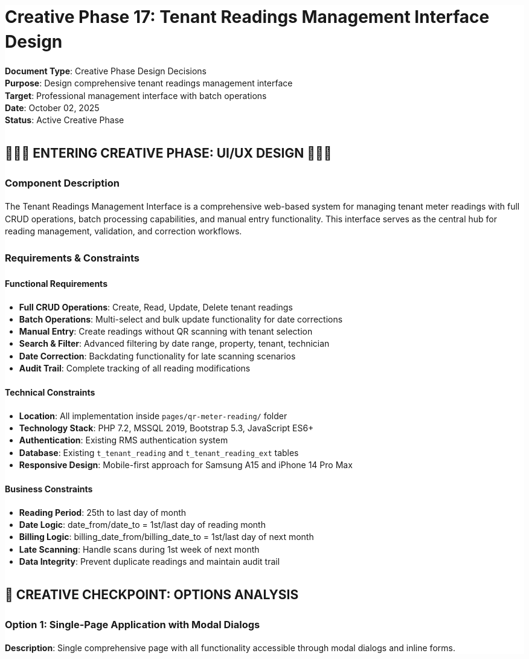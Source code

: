 # Creative Phase 17: Tenant Readings Management Interface Design

**Document Type**: Creative Phase Design Decisions  
**Purpose**: Design comprehensive tenant readings management interface  
**Target**: Professional management interface with batch operations  
**Date**: October 02, 2025  
**Status**: Active Creative Phase  

## 🎨🎨🎨 ENTERING CREATIVE PHASE: UI/UX DESIGN 🎨🎨🎨

### **Component Description**
The Tenant Readings Management Interface is a comprehensive web-based system for managing tenant meter readings with full CRUD operations, batch processing capabilities, and manual entry functionality. This interface serves as the central hub for reading management, validation, and correction workflows.

### **Requirements & Constraints**

#### **Functional Requirements**
- **Full CRUD Operations**: Create, Read, Update, Delete tenant readings
- **Batch Operations**: Multi-select and bulk update functionality for date corrections
- **Manual Entry**: Create readings without QR scanning with tenant selection
- **Search & Filter**: Advanced filtering by date range, property, tenant, technician
- **Date Correction**: Backdating functionality for late scanning scenarios
- **Audit Trail**: Complete tracking of all reading modifications

#### **Technical Constraints**
- **Location**: All implementation inside `pages/qr-meter-reading/` folder
- **Technology Stack**: PHP 7.2, MSSQL 2019, Bootstrap 5.3, JavaScript ES6+
- **Authentication**: Existing RMS authentication system
- **Database**: Existing `t_tenant_reading` and `t_tenant_reading_ext` tables
- **Responsive Design**: Mobile-first approach for Samsung A15 and iPhone 14 Pro Max

#### **Business Constraints**
- **Reading Period**: 25th to last day of month
- **Date Logic**: date_from/date_to = 1st/last day of reading month
- **Billing Logic**: billing_date_from/billing_date_to = 1st/last day of next month
- **Late Scanning**: Handle scans during 1st week of next month
- **Data Integrity**: Prevent duplicate readings and maintain audit trail

## 🎨 CREATIVE CHECKPOINT: OPTIONS ANALYSIS

### **Option 1: Single-Page Application with Modal Dialogs**
**Description**: Single comprehensive page with all functionality accessible through modal dialogs and inline forms.
